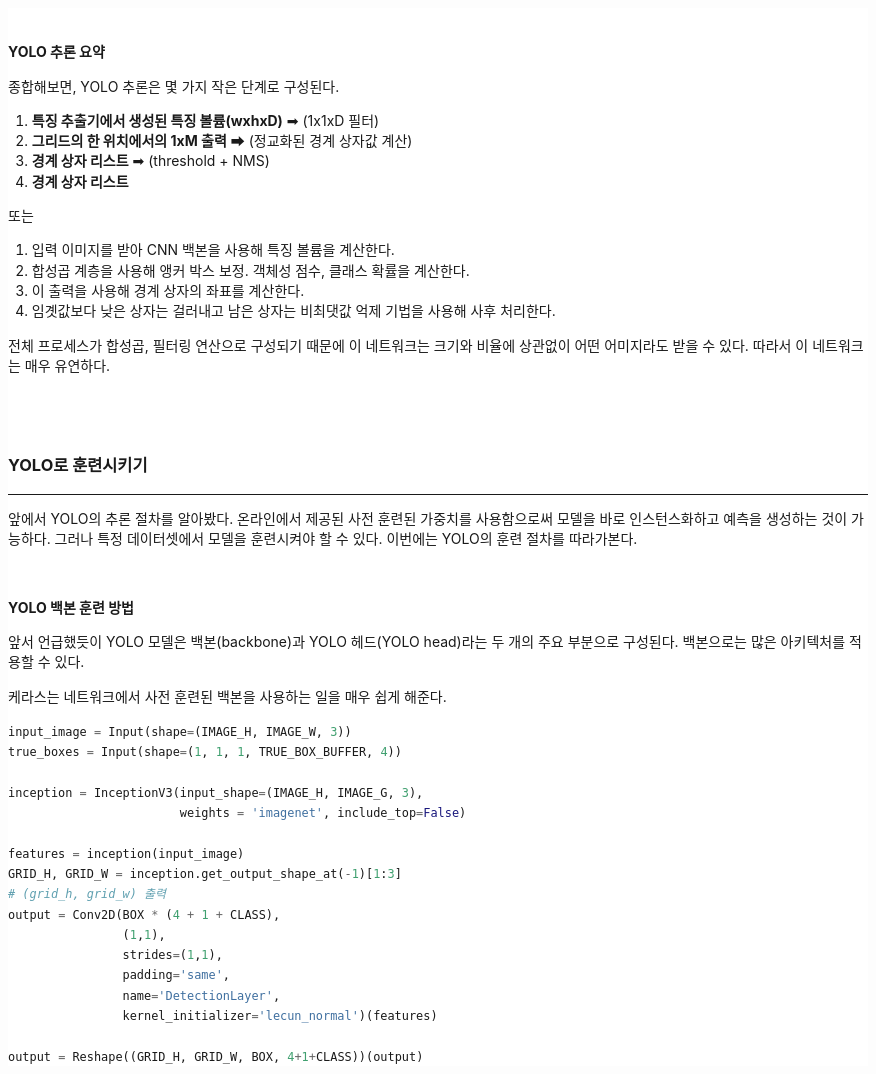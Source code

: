 <br>

**YOLO 추론 요약**

종합해보면, YOLO 추론은 몇 가지 작은 단계로 구성된다. 

1. **특징 추출기에서 생성된 특징 볼륨(wxhxD)** ➡ (1x1xD 필터)
2. **그리드의 한 위치에서의 1xM 출력** ➡ (정교화된 경계 상자값 계산)
3. **경계 상자 리스트** ➡ (threshold + NMS)
4. **경계 상자 리스트**

또는 

1. 입력 이미지를 받아 CNN 백본을 사용해 특징 볼륨을 계산한다. 
2. 합성곱 계층을 사용해 앵커 박스 보정. 객체성 점수, 클래스 확률을 계산한다. 
3. 이 출력을 사용해 경계 상자의 좌표를 계산한다. 
4. 임곗값보다 낮은 상자는 걸러내고 남은 상자는 비최댓값 억제 기법을 사용해 사후 처리한다. 

전체 프로세스가 합성곱, 필터링 연산으로 구성되기 때문에 이 네트워크는 크기와 비율에 상관없이 어떤 어미지라도 받을 수 있다. 따라서 이 네트워크는 매우 유연하다. 

<br>

<br>

### YOLO로 훈련시키기

---

앞에서 YOLO의 추론 절차를 알아봤다. 온라인에서 제공된 사전 훈련된 가중치를 사용함으로써 모델을 바로 인스턴스화하고 예측을 생성하는 것이 가능하다. 그러나 특정 데이터셋에서 모델을 훈련시켜야 할 수 있다. 이번에는 YOLO의 훈련 절차를 따라가본다. 

<br>

**YOLO 백본 훈련 방법**

앞서 언급했듯이 YOLO 모델은 백본(backbone)과 YOLO 헤드(YOLO head)라는 두 개의 주요 부분으로 구성된다. 백본으로는 많은 아키텍처를 적용할 수 있다. 

케라스는 네트워크에서 사전 훈련된 백본을 사용하는 일을 매우 쉽게 해준다. 


```python
input_image = Input(shape=(IMAGE_H, IMAGE_W, 3))
true_boxes = Input(shape=(1, 1, 1, TRUE_BOX_BUFFER, 4))

inception = InceptionV3(input_shape=(IMAGE_H, IMAGE_G, 3), 
                        weights = 'imagenet', include_top=False)

features = inception(input_image)
GRID_H, GRID_W = inception.get_output_shape_at(-1)[1:3]
# (grid_h, grid_w) 출력
output = Conv2D(BOX * (4 + 1 + CLASS), 
                (1,1), 
                strides=(1,1), 
                padding='same', 
                name='DetectionLayer', 
                kernel_initializer='lecun_normal')(features)

output = Reshape((GRID_H, GRID_W, BOX, 4+1+CLASS))(output)
```
